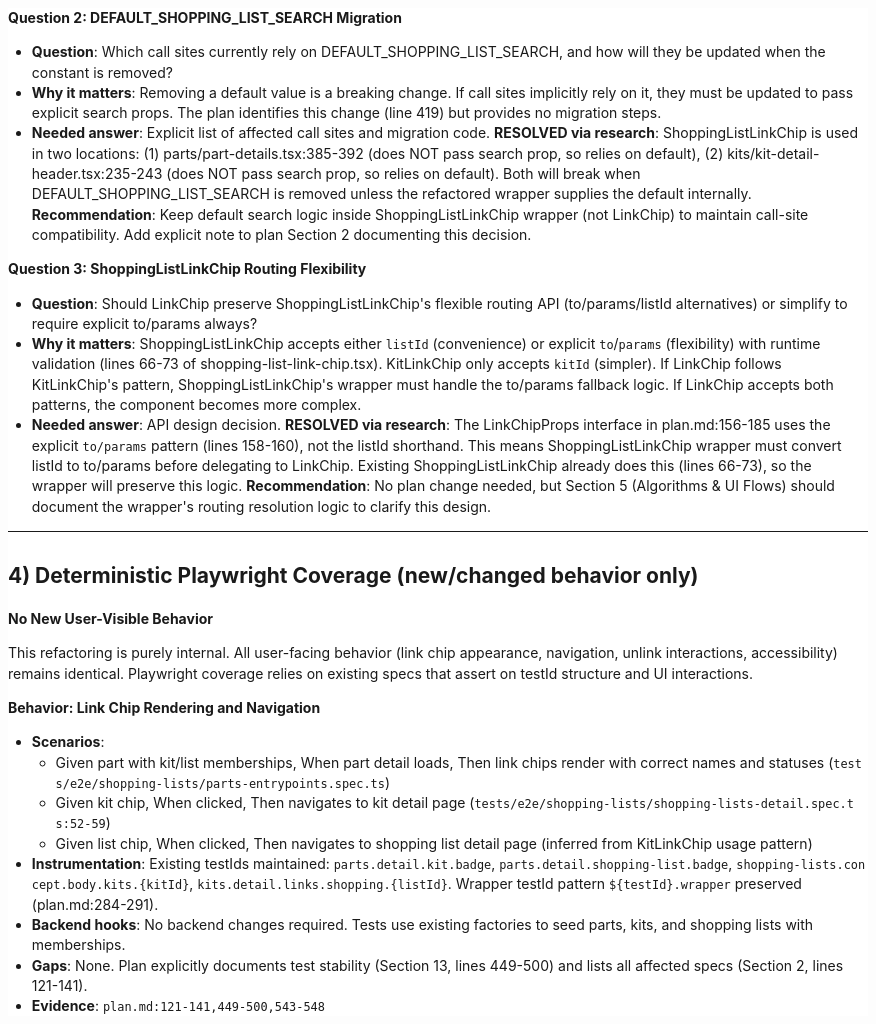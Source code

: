 **Question 2: DEFAULT_SHOPPING_LIST_SEARCH Migration**

- **Question**: Which call sites currently rely on DEFAULT_SHOPPING_LIST_SEARCH, and how will they be updated when the constant is removed?
- **Why it matters**: Removing a default value is a breaking change. If call sites implicitly rely on it, they must be updated to pass explicit search props. The plan identifies this change (line 419) but provides no migration steps.
- **Needed answer**: Explicit list of affected call sites and migration code. **RESOLVED via research**: ShoppingListLinkChip is used in two locations: (1) parts/part-details.tsx:385-392 (does NOT pass search prop, so relies on default), (2) kits/kit-detail-header.tsx:235-243 (does NOT pass search prop, so relies on default). Both will break when DEFAULT_SHOPPING_LIST_SEARCH is removed unless the refactored wrapper supplies the default internally. **Recommendation**: Keep default search logic inside ShoppingListLinkChip wrapper (not LinkChip) to maintain call-site compatibility. Add explicit note to plan Section 2 documenting this decision.

**Question 3: ShoppingListLinkChip Routing Flexibility**

- **Question**: Should LinkChip preserve ShoppingListLinkChip's flexible routing API (to/params/listId alternatives) or simplify to require explicit to/params always?
- **Why it matters**: ShoppingListLinkChip accepts either `listId` (convenience) or explicit `to`/`params` (flexibility) with runtime validation (lines 66-73 of shopping-list-link-chip.tsx). KitLinkChip only accepts `kitId` (simpler). If LinkChip follows KitLinkChip's pattern, ShoppingListLinkChip's wrapper must handle the to/params fallback logic. If LinkChip accepts both patterns, the component becomes more complex.
- **Needed answer**: API design decision. **RESOLVED via research**: The LinkChipProps interface in plan.md:156-185 uses the explicit `to/params` pattern (lines 158-160), not the listId shorthand. This means ShoppingListLinkChip wrapper must convert listId to to/params before delegating to LinkChip. Existing ShoppingListLinkChip already does this (lines 66-73), so the wrapper will preserve this logic. **Recommendation**: No plan change needed, but Section 5 (Algorithms & UI Flows) should document the wrapper's routing resolution logic to clarify this design.

---

## 4) Deterministic Playwright Coverage (new/changed behavior only)

**No New User-Visible Behavior**

This refactoring is purely internal. All user-facing behavior (link chip appearance, navigation, unlink interactions, accessibility) remains identical. Playwright coverage relies on existing specs that assert on testId structure and UI interactions.

**Behavior: Link Chip Rendering and Navigation**

- **Scenarios**:
  - Given part with kit/list memberships, When part detail loads, Then link chips render with correct names and statuses (`tests/e2e/shopping-lists/parts-entrypoints.spec.ts`)
  - Given kit chip, When clicked, Then navigates to kit detail page (`tests/e2e/shopping-lists/shopping-lists-detail.spec.ts:52-59`)
  - Given list chip, When clicked, Then navigates to shopping list detail page (inferred from KitLinkChip usage pattern)
- **Instrumentation**: Existing testIds maintained: `parts.detail.kit.badge`, `parts.detail.shopping-list.badge`, `shopping-lists.concept.body.kits.{kitId}`, `kits.detail.links.shopping.{listId}`. Wrapper testId pattern `${testId}.wrapper` preserved (plan.md:284-291).
- **Backend hooks**: No backend changes required. Tests use existing factories to seed parts, kits, and shopping lists with memberships.
- **Gaps**: None. Plan explicitly documents test stability (Section 13, lines 449-500) and lists all affected specs (Section 2, lines 121-141).
- **Evidence**: `plan.md:121-141,449-500,543-548`

